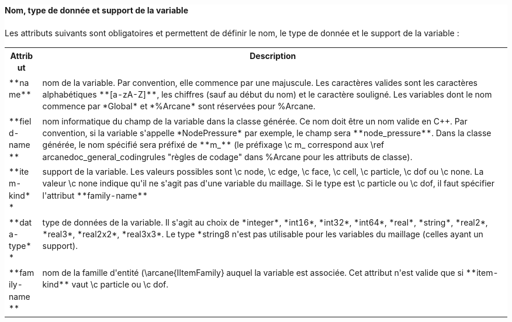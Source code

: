 #### Nom, type de donnée et support de la variable

Les attributs suivants sont obligatoires et permettent de définir le
nom, le type de donnée et le support de la variable :

<table>
<tr>
<th>Attribut</th>
<th>Description</th>
</tr>
<tr>
<td> **name** </td>
<td>nom de la variable. Par convention, elle commence par une
majuscule. Les caractères valides sont les caractères alphabétiques
**[a-zA-Z]**, les chiffres (sauf au début du nom) et le caractère
souligné. Les variables dont le nom commence par *Global* et *%Arcane*
sont réservées pour %Arcane.
</td>
</tr>
<tr>
<td> **field-name** </td>
<td>nom informatique du champ de la variable dans la classe générée. Ce nom doit
être un nom valide en C++. Par convention, si la variable s'appelle
 *NodePressure* par exemple, le champ sera **node_pressure**. Dans la
 classe générée, le nom spécifié sera préfixé de **m_** (le préfixage \c m_ correspond aux 
  \ref arcanedoc_general_codingrules "règles de codage" dans %Arcane pour les attributs de classe).
</td>
</tr>
<tr>
<td> **item-kind** </td>
<td>support de la variable. Les valeurs possibles sont  \c node, \c
edge, \c face, \c cell, \c particle, \c dof ou \c none. La valeur \c none indique qu'il ne s'agit
pas d'une variable du maillage. Si le type est \c particle ou \c dof,
il faut spécifier l'attribut **family-name**
</td>
</tr>

<tr>
<td> **data-type** </td>
<td>type de données de la variable. Il s'agit au choix de *integer*, *int16*,
 *int32*, *int64*, *real*, *string*, *real2*, *real3*, *real2x2*,
 *real3x3*. Le type *string8 n'est pas utilisable pour les variables
 du maillage (celles ayant un support).
</td>
</tr>

<tr>
<td> **family-name** </td>
<td>nom de la famille d'entité (\arcane{IItemFamily} auquel la
variable est associée. Cet attribut n'est valide que si **item-kind**
vaut \c particle ou \c dof.
</td>
</tr>
